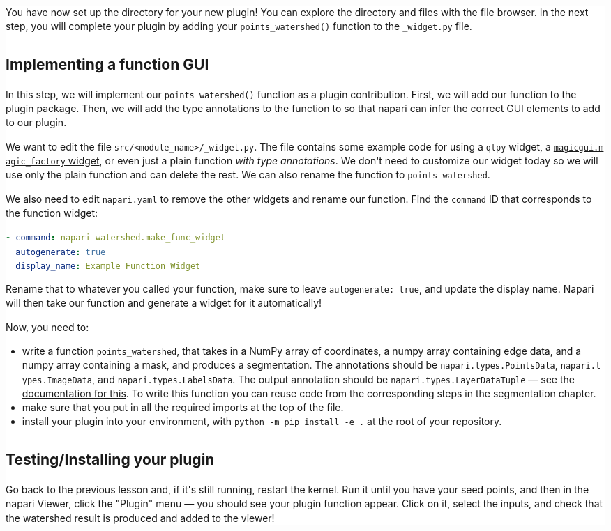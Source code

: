 You have now set up the directory for your new plugin! You can explore the
directory and files with the file browser. In the next step, you will complete
your plugin by adding your `points_watershed()` function to the `_widget.py`
file.

## Implementing a function GUI

In this step, we will implement our `points_watershed()` function as a plugin
contribution. First, we will add our function to the plugin
package. Then, we will add the type annotations to the function to so that
napari can infer the correct GUI elements to add to our plugin.

We want to edit the file `src/<module_name>/_widget.py`. The file contains some
example code for using a `qtpy` widget, a [`magicgui.magic_factory`
widget](https://pyapp-kit.github.io/magicgui/), or even just a plain function
*with type annotations*. We don't need to customize our widget today so we will
use only the plain function and can delete the rest. We can also rename the
function to `points_watershed`.

We also need to edit `napari.yaml` to remove the other widgets and rename our
function. Find the `command` ID that corresponds to the function widget:

```yaml
- command: napari-watershed.make_func_widget
  autogenerate: true
  display_name: Example Function Widget
```

Rename that to whatever you called your function, make sure to leave
`autogenerate: true`, and update the display name. Napari will then take our
function and generate a widget for it automatically!

Now, you need to:

- write a function `points_watershed`, that takes in a NumPy array of
  coordinates, a numpy array containing edge data, and a numpy array containing
  a mask, and produces a segmentation. The annotations should be
  `napari.types.PointsData`, `napari.types.ImageData`, and
  `napari.types.LabelsData`. The output annotation should be
  `napari.types.LayerDataTuple` — see the [documentation for
  this](https://napari.org/plugins/guides.html#the-layerdata-tuple).
  To write this function you can reuse code from the corresponding steps in the
  segmentation chapter.
- make sure that you put in all the required imports at the top of the file.
- install your plugin into your environment, with `python -m pip install -e .`
  at the root of your repository.

## Testing/Installing your plugin

Go back to the previous lesson and, if it's still running, restart the kernel.
Run it until you have your seed points, and then in the napari Viewer, click
the "Plugin" menu — you should see your plugin function appear. Click on it,
select the inputs, and check that the watershed result is produced and added to
the viewer!
